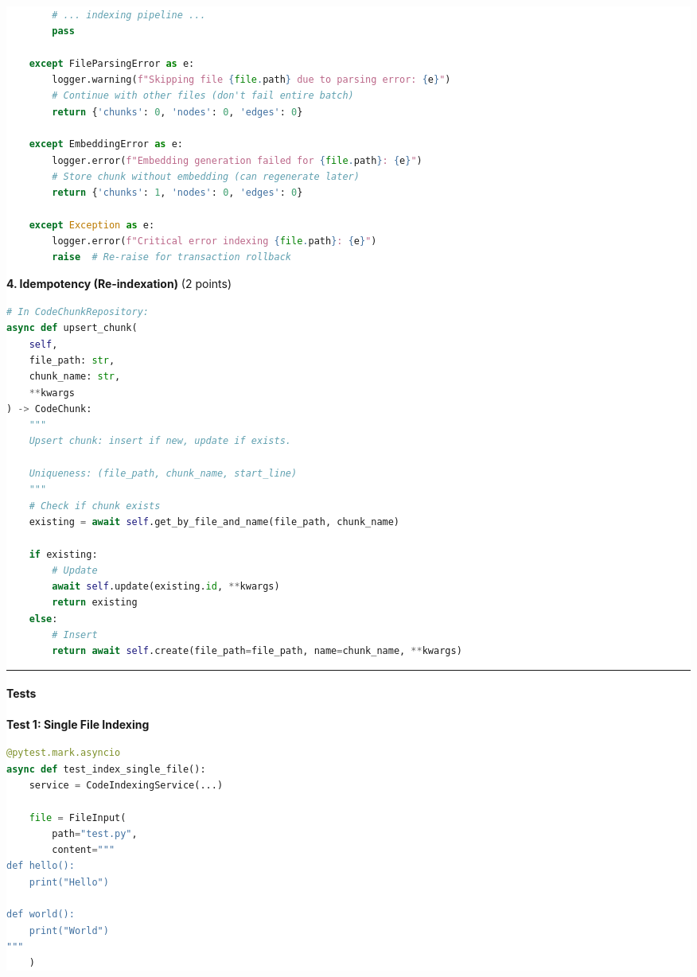 ```python
        # ... indexing pipeline ...
        pass

    except FileParsingError as e:
        logger.warning(f"Skipping file {file.path} due to parsing error: {e}")
        # Continue with other files (don't fail entire batch)
        return {'chunks': 0, 'nodes': 0, 'edges': 0}

    except EmbeddingError as e:
        logger.error(f"Embedding generation failed for {file.path}: {e}")
        # Store chunk without embedding (can regenerate later)
        return {'chunks': 1, 'nodes': 0, 'edges': 0}

    except Exception as e:
        logger.error(f"Critical error indexing {file.path}: {e}")
        raise  # Re-raise for transaction rollback
```

**4. Idempotency (Re-indexation)** (2 points)
```python
# In CodeChunkRepository:
async def upsert_chunk(
    self,
    file_path: str,
    chunk_name: str,
    **kwargs
) -> CodeChunk:
    """
    Upsert chunk: insert if new, update if exists.

    Uniqueness: (file_path, chunk_name, start_line)
    """
    # Check if chunk exists
    existing = await self.get_by_file_and_name(file_path, chunk_name)

    if existing:
        # Update
        await self.update(existing.id, **kwargs)
        return existing
    else:
        # Insert
        return await self.create(file_path=file_path, name=chunk_name, **kwargs)
```

---

#### Tests

**Test 1: Single File Indexing**
```python
@pytest.mark.asyncio
async def test_index_single_file():
    service = CodeIndexingService(...)

    file = FileInput(
        path="test.py",
        content="""
def hello():
    print("Hello")

def world():
    print("World")
"""
    )

```